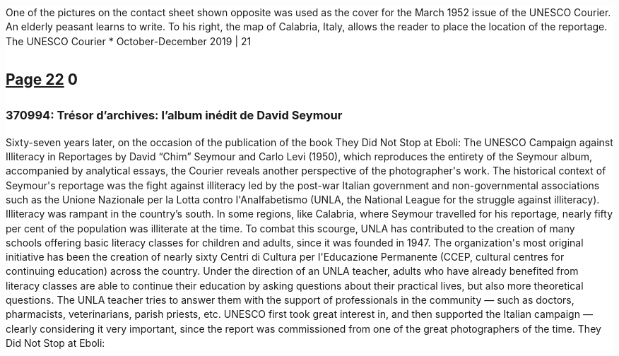   
    
  
    
One of the pictures on the contact sheet shown 
opposite was used as the cover for the March 
1952 issue of the UNESCO Courier. An elderly 
peasant learns to write. To his right, the map of 
Calabria, Italy, allows the reader to place the 
location of the reportage. 
The UNESCO Courier * October-December 2019 | 21

## [Page 22](370977eng.pdf#page=22) 0

### 370994: Trésor d’archives: l’album inédit de David Seymour

Sixty-seven years later, on the occasion 
of the publication of the book They 
Did Not Stop at Eboli: The UNESCO 
Campaign against Illiteracy in Reportages 
by David “Chim” Seymour and Carlo Levi 
(1950), which reproduces the entirety 
of the Seymour album, accompanied 
by analytical essays, the Courier 
reveals another perspective of the 
photographer's work. 
The historical context of Seymour's 
reportage was the fight against illiteracy 
led by the post-war Italian government 
and non-governmental associations 
such as the Unione Nazionale per la 
Lotta contro I'Analfabetismo (UNLA, the 
National League for the struggle against 
illiteracy). Illiteracy was rampant in the 
country’s south. In some regions, like 
Calabria, where Seymour travelled for 
his reportage, nearly fifty per cent of the 
population was illiterate at the time. 
To combat this scourge, UNLA has 
contributed to the creation of many 
schools offering basic literacy classes for 
children and adults, since it was founded 
in 1947. The organization's most original 
initiative has been the creation of nearly 
sixty Centri di Cultura per I'Educazione 
Permanente (CCEP, cultural centres for 
continuing education) across the country. 
Under the direction of an UNLA teacher, 
adults who have already benefited from 
literacy classes are able to continue 
their education by asking questions 
about their practical lives, but also more 
theoretical questions. The UNLA teacher 
tries to answer them with the support of 
professionals in the community — such 
as doctors, pharmacists, veterinarians, 
parish priests, etc. 
UNESCO first took great interest in, and 
then supported the Italian campaign 
— clearly considering it very important, 
since the report was commissioned 
from one of the great photographers of 
the time. 
They Did Not Stop at Eboli: 